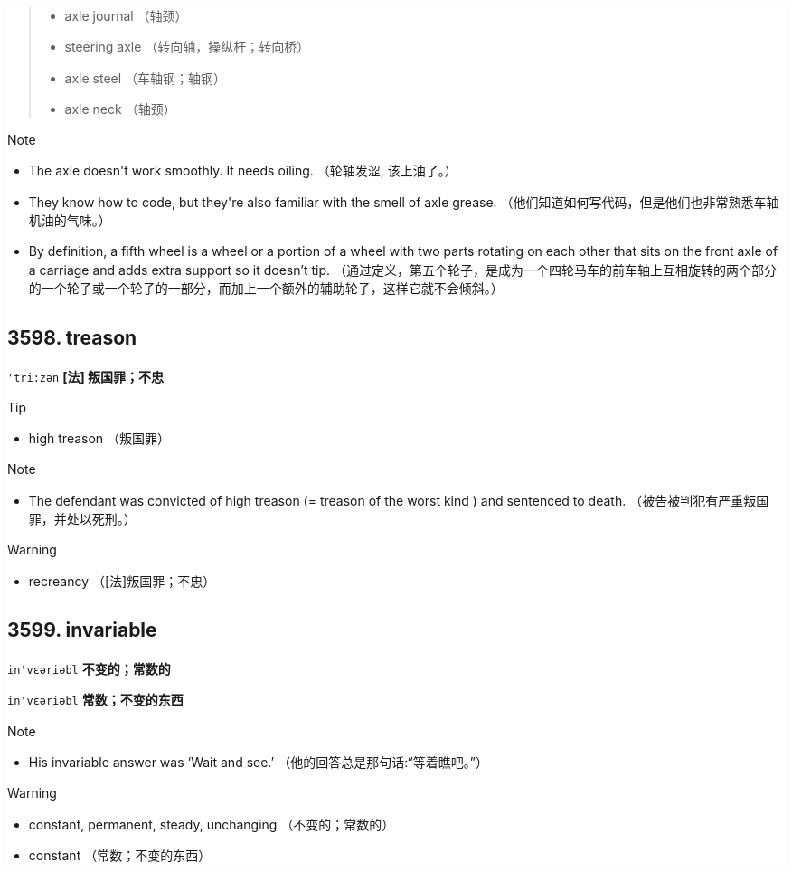 >
> - axle journal （轴颈）
>
> - steering axle （转向轴，操纵杆；转向桥）
>
> - axle steel （车轴钢；轴钢）
>
> - axle neck （轴颈）
>

> [!NOTE]
>
> - The axle doesn't work smoothly. It needs oiling. （轮轴发涩, 该上油了。）
>
> - They know how to code, but they're also familiar with the smell of axle grease. （他们知道如何写代码，但是他们也非常熟悉车轴机油的气味。）
>
> - By definition, a fifth wheel is a wheel or a portion of a wheel with two parts rotating on each other that sits on the front axle of a carriage and adds extra support so it doesn’t tip. （通过定义，第五个轮子，是成为一个四轮马车的前车轴上互相旋转的两个部分的一个轮子或一个轮子的一部分，而加上一个额外的辅助轮子，这样它就不会倾斜。）
>

## 3598. treason

`'tri:zən`  **[法] 叛国罪；不忠**

> [!TIP]
>
> - high treason （叛国罪）
>

> [!NOTE]
>
> - The defendant was convicted of high treason (= treason of the worst kind ) and sentenced to death. （被告被判犯有严重叛国罪，并处以死刑。）
>

> [!WARNING]
>
> - recreancy （[法]叛国罪；不忠）
>

## 3599. invariable

`in'vεəriəbl`  **不变的；常数的**

`in'vεəriəbl`  **常数；不变的东西**

> [!NOTE]
>
> - His invariable answer was ‘Wait and see.’ （他的回答总是那句话:“等着瞧吧。”）
>

> [!WARNING]
>
> - constant, permanent, steady, unchanging （不变的；常数的）
>
> - constant （常数；不变的东西）
>

